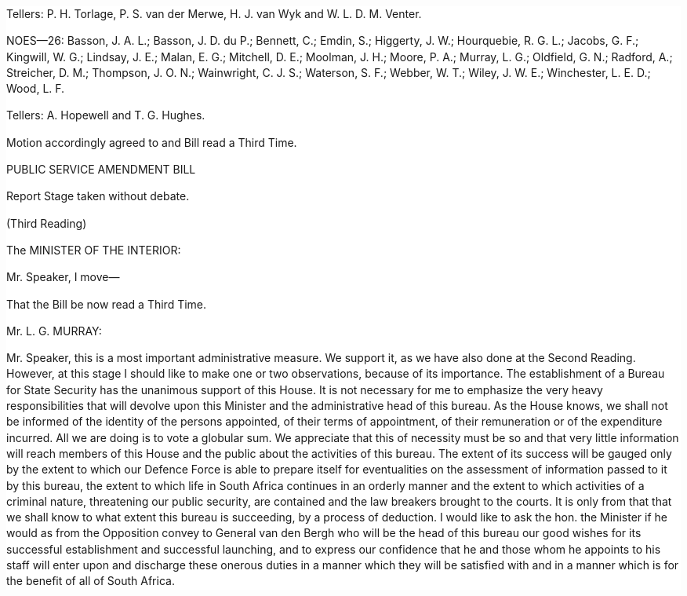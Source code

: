 <p>Tellers: P. H. Torlage, P. S. van der Merwe, H. J. van Wyk and W. L. D. M. Venter.</p>

<p>NOES&#x2014;26: Basson, J. A. L.; Basson, J. D. du P.; Bennett, C.; Emdin, S.; Higgerty, J. W.; Hourquebie, R. G. L.; Jacobs, G. F.; Kingwill, W. G.; Lindsay, J. E.; Malan, E. G.; Mitchell, D. E.; Moolman, J. H.; Moore, P. A.; Murray, L. G.; Oldfield, G. N.; Radford, A.; Streicher, D. M.; Thompson, J. O. N.; Wainwright, C. J. S.; Waterson, S. F.; Webber, W. T.; Wiley, J. W. E.; Winchester, L. E. D.; Wood, L. F.</p>

<p>Tellers: A. Hopewell and T. G. Hughes.</p>

<p>Motion accordingly agreed to and Bill read a Third Time.</p>

</speech>

</debateSection>

<debateSection name="#public_service_amendment_bill">

<heading>PUBLIC SERVICE AMENDMENT BILL</heading>

<p>Report Stage taken without debate.</p>

<summary>(Third Reading)</summary>

<speech by="#minister_of_the_interior">

<from>The <person refersTo="hansard_za">MINISTER OF THE INTERIOR</person>:</from>

<p>Mr. Speaker, I move&#x2014;</p>

<block name="quote">That the Bill be now read a Third Time.</block>

</speech>

<speech by="#murray">

<from>Mr. <person refersTo="hansard_za">L. G. MURRAY</person>:</from>

<p>Mr. Speaker, this is a most important administrative measure. We support it, as we have also done at the Second Reading. However, at this stage I should like to make one or two observations, because of its importance. The establishment of a Bureau for State Security has the unanimous support of this House. It is not necessary for me to emphasize the very heavy responsibilities that will devolve upon this Minister and the administrative head of this bureau. As the House knows, we shall not be informed of the identity of the persons appointed, of their terms of appointment, of their remuneration or of the expenditure incurred. All we are doing is to vote a globular sum. We appreciate that this of necessity must be so and that very little information will reach members of this <span class="col_6041-6042" refersTo="page_0168"/>House and the public about the activities of this bureau. The extent of its success will be gauged only by the extent to which our Defence Force is able to prepare itself for eventualities on the assessment of information passed to it by this bureau, the extent to which life in South Africa continues in an orderly manner and the extent to which activities of a criminal nature, threatening our public security, are contained and the law breakers brought to the courts. It is only from that that we shall know to what extent this bureau is succeeding, by a process of deduction. I would like to ask the hon. the Minister if he would as from the Opposition convey to General van den Bergh who will be the head of this bureau our good wishes for its successful establishment and successful launching, and to express our confidence that he and those whom he appoints to his staff will enter upon and discharge these onerous duties in a manner which they will be satisfied with and in a manner which is for the benefit of all of South Africa.</p>

</speech>
